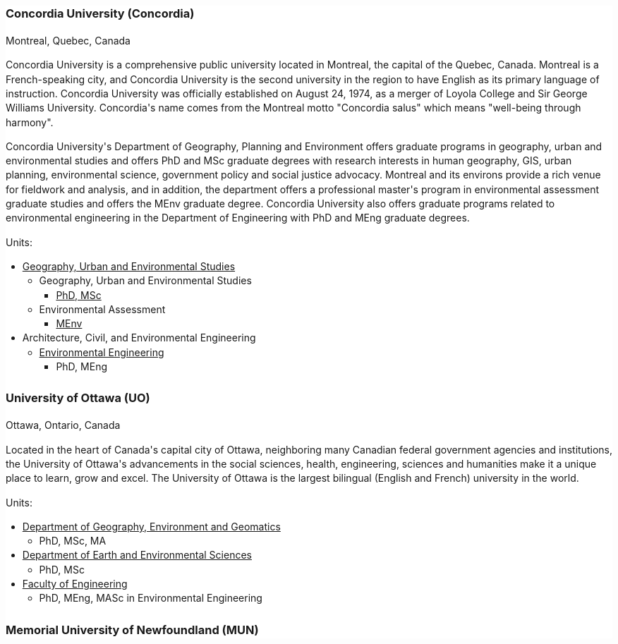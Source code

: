 ### Concordia University (Concordia)

Montreal, Quebec, Canada

Concordia University is a comprehensive public university located in Montreal, the capital of the Quebec, Canada. Montreal is a French-speaking city, and Concordia University is the second university in the region to have English as its primary language of instruction. Concordia University was officially established on August 24, 1974, as a merger of Loyola College and Sir George Williams University. Concordia's name comes from the Montreal motto &quot;Concordia salus&quot; which means &quot;well-being through harmony&quot;.

Concordia University's Department of Geography, Planning and Environment offers graduate programs in geography, urban and environmental studies and offers PhD and MSc graduate degrees with research interests in human geography, GIS, urban planning, environmental science, government policy and social justice advocacy. Montreal and its environs provide a rich venue for fieldwork and analysis, and in addition, the department offers a professional master's program in environmental assessment graduate studies and offers the MEnv graduate degree. Concordia University also offers graduate programs related to environmental engineering in the Department of Engineering with PhD and MEng graduate degrees.

Units:

- [Geography, Urban and Environmental Studies](https://www.concordia.ca/artsci/geography-planning-environment.html)
  - Geography, Urban and Environmental Studies
    - [PhD, MSc](https://www.concordia.ca/artsci/geography-planning-environment/programs/graduate.html)
  - Environmental Assessment
    - [MEnv](https://www.concordia.ca/artsci/geography-planning-environment/programs/graduate/environmental-assessment-menv.html)
- Architecture, Civil, and Environmental Engineering
  - [Environmental Engineering](https://www.concordia.ca/ginacody/building-civil-environmental-eng/programs/environmental-eng.html)
    - PhD, MEng

### University of Ottawa (UO)

Ottawa, Ontario, Canada

Located in the heart of Canada's capital city of Ottawa, neighboring many Canadian federal government agencies and institutions, the University of Ottawa's advancements in the social sciences, health, engineering, sciences and humanities make it a unique place to learn, grow and excel. The University of Ottawa is the largest bilingual (English and French) university in the world.

Units:

- [Department of Geography, Environment and Geomatics](https://arts.uottawa.ca/geography/)
  - PhD, MSc, MA
- [Department of Earth and Environmental Sciences](https://science.uottawa.ca/earth/)
  - PhD, MSc
- [Faculty of Engineering](https://engineering.uottawa.ca/)
  - PhD, MEng, MASc in Environmental Engineering

### Memorial University of Newfoundland (MUN)
